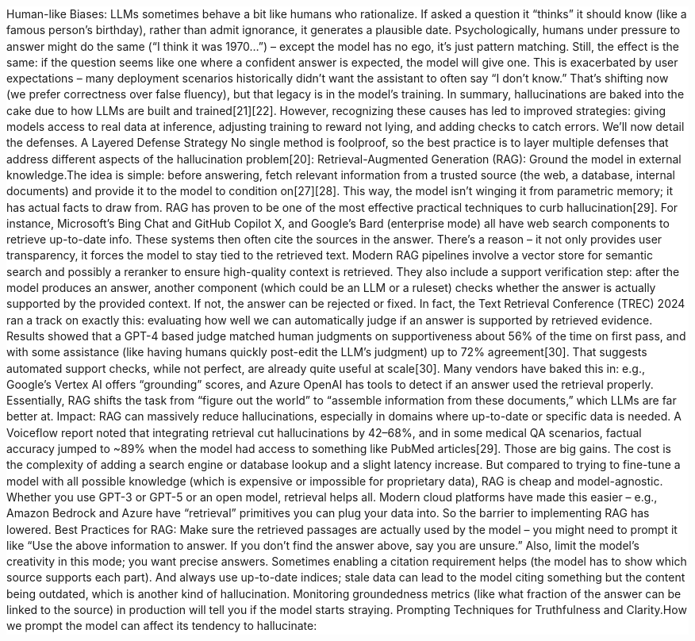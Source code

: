Human-like Biases: LLMs sometimes behave a bit like humans who rationalize. If asked a question it “thinks” it should know (like a famous person’s birthday), rather than admit ignorance, it generates a plausible date. Psychologically, humans under pressure to answer might do the same (“I think it was 1970…”) – except the model has no ego, it’s just pattern matching. Still, the effect is the same: if the question seems like one where a confident answer is expected, the model will give one. This is exacerbated by user expectations – many deployment scenarios historically didn’t want the assistant to often say “I don’t know.” That’s shifting now (we prefer correctness over false fluency), but that legacy is in the model’s training.
In summary, hallucinations are baked into the cake due to how LLMs are built and trained[21][22]. However, recognizing these causes has led to improved strategies: giving models access to real data at inference, adjusting training to reward not lying, and adding checks to catch errors. We’ll now detail the defenses.
A Layered Defense Strategy
No single method is foolproof, so the best practice is to layer multiple defenses that address different aspects of the hallucination problem[20]:
Retrieval-Augmented Generation (RAG): Ground the model in external knowledge.The idea is simple: before answering, fetch relevant information from a trusted source (the web, a database, internal documents) and provide it to the model to condition on[27][28]. This way, the model isn’t winging it from parametric memory; it has actual facts to draw from. RAG has proven to be one of the most effective practical techniques to curb hallucination[29]. For instance, Microsoft’s Bing Chat and GitHub Copilot X, and Google’s Bard (enterprise mode) all have web search components to retrieve up-to-date info. These systems then often cite the sources in the answer. There’s a reason – it not only provides user transparency, it forces the model to stay tied to the retrieved text.
Modern RAG pipelines involve a vector store for semantic search and possibly a reranker to ensure high-quality context is retrieved. They also include a support verification step: after the model produces an answer, another component (which could be an LLM or a ruleset) checks whether the answer is actually supported by the provided context. If not, the answer can be rejected or fixed. In fact, the Text Retrieval Conference (TREC) 2024 ran a track on exactly this: evaluating how well we can automatically judge if an answer is supported by retrieved evidence. Results showed that a GPT-4 based judge matched human judgments on supportiveness about 56% of the time on first pass, and with some assistance (like having humans quickly post-edit the LLM’s judgment) up to 72% agreement[30]. That suggests automated support checks, while not perfect, are already quite useful at scale[30]. Many vendors have baked this in: e.g., Google’s Vertex AI offers “grounding” scores, and Azure OpenAI has tools to detect if an answer used the retrieval properly. Essentially, RAG shifts the task from “figure out the world” to “assemble information from these documents,” which LLMs are far better at.
Impact: RAG can massively reduce hallucinations, especially in domains where up-to-date or specific data is needed. A Voiceflow report noted that integrating retrieval cut hallucinations by 42–68%, and in some medical QA scenarios, factual accuracy jumped to ~89% when the model had access to something like PubMed articles[29]. Those are big gains. The cost is the complexity of adding a search engine or database lookup and a slight latency increase. But compared to trying to fine-tune a model with all possible knowledge (which is expensive or impossible for proprietary data), RAG is cheap and model-agnostic. Whether you use GPT-3 or GPT-5 or an open model, retrieval helps all. Modern cloud platforms have made this easier – e.g., Amazon Bedrock and Azure have “retrieval” primitives you can plug your data into. So the barrier to implementing RAG has lowered.
Best Practices for RAG: Make sure the retrieved passages are actually used by the model – you might need to prompt it like “Use the above information to answer. If you don’t find the answer above, say you are unsure.” Also, limit the model’s creativity in this mode; you want precise answers. Sometimes enabling a citation requirement helps (the model has to show which source supports each part). And always use up-to-date indices; stale data can lead to the model citing something but the content being outdated, which is another kind of hallucination. Monitoring groundedness metrics (like what fraction of the answer can be linked to the source) in production will tell you if the model starts straying.
Prompting Techniques for Truthfulness and Clarity.How we prompt the model can affect its tendency to hallucinate: